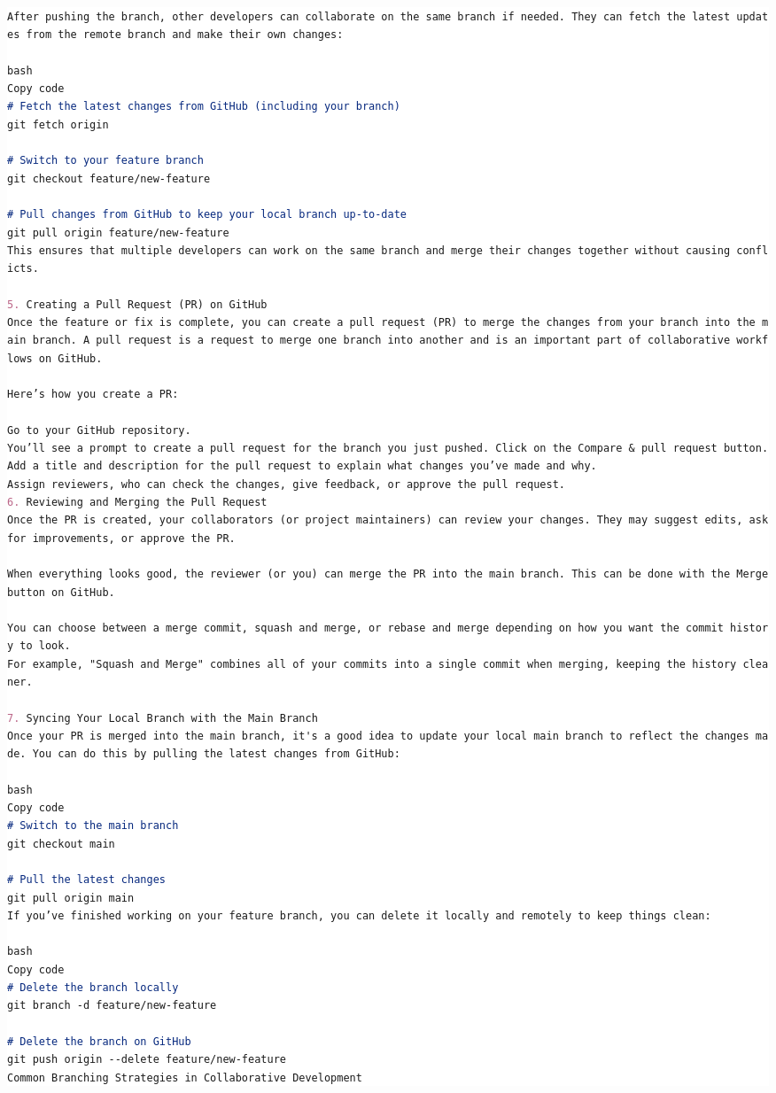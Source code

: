 ```markdown
After pushing the branch, other developers can collaborate on the same branch if needed. They can fetch the latest updates from the remote branch and make their own changes:

bash
Copy code
# Fetch the latest changes from GitHub (including your branch)
git fetch origin

# Switch to your feature branch
git checkout feature/new-feature

# Pull changes from GitHub to keep your local branch up-to-date
git pull origin feature/new-feature
This ensures that multiple developers can work on the same branch and merge their changes together without causing conflicts.

5. Creating a Pull Request (PR) on GitHub
Once the feature or fix is complete, you can create a pull request (PR) to merge the changes from your branch into the main branch. A pull request is a request to merge one branch into another and is an important part of collaborative workflows on GitHub.

Here’s how you create a PR:

Go to your GitHub repository.
You’ll see a prompt to create a pull request for the branch you just pushed. Click on the Compare & pull request button.
Add a title and description for the pull request to explain what changes you’ve made and why.
Assign reviewers, who can check the changes, give feedback, or approve the pull request.
6. Reviewing and Merging the Pull Request
Once the PR is created, your collaborators (or project maintainers) can review your changes. They may suggest edits, ask for improvements, or approve the PR.

When everything looks good, the reviewer (or you) can merge the PR into the main branch. This can be done with the Merge button on GitHub.

You can choose between a merge commit, squash and merge, or rebase and merge depending on how you want the commit history to look.
For example, "Squash and Merge" combines all of your commits into a single commit when merging, keeping the history cleaner.

7. Syncing Your Local Branch with the Main Branch
Once your PR is merged into the main branch, it's a good idea to update your local main branch to reflect the changes made. You can do this by pulling the latest changes from GitHub:

bash
Copy code
# Switch to the main branch
git checkout main

# Pull the latest changes
git pull origin main
If you’ve finished working on your feature branch, you can delete it locally and remotely to keep things clean:

bash
Copy code
# Delete the branch locally
git branch -d feature/new-feature

# Delete the branch on GitHub
git push origin --delete feature/new-feature
Common Branching Strategies in Collaborative Development
```